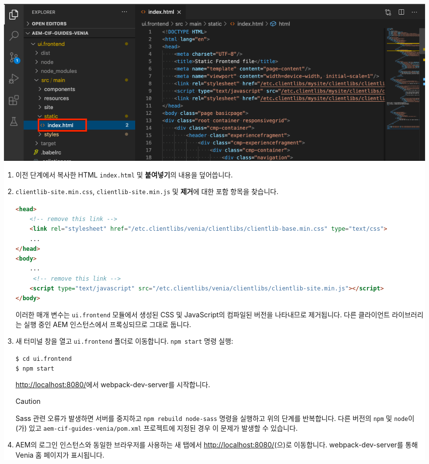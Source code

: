   ![정적 HTML 파일](../assets/style-cif-component/static-index-html.png)

1. 이전 단계에서 복사한 HTML `index.html` 및 **붙여넣기**&#x200B;의 내용을 덮어씁니다.

1. `clientlib-site.min.css`, `clientlib-site.min.js` 및 **제거**&#x200B;에 대한 포함 항목을 찾습니다.

   ```html
   <head>
       <!-- remove this link -->
       <link rel="stylesheet" href="/etc.clientlibs/venia/clientlibs/clientlib-base.min.css" type="text/css">
       ...
   </head>
   <body>
       ...
        <!-- remove this link -->
       <script type="text/javascript" src="/etc.clientlibs/venia/clientlibs/clientlib-site.min.js"></script>
   </body>
   ```

   이러한 매개 변수는 `ui.frontend` 모듈에서 생성된 CSS 및 JavaScript의 컴파일된 버전을 나타내므로 제거됩니다. 다른 클라이언트 라이브러리는 실행 중인 AEM 인스턴스에서 프록싱되므로 그대로 둡니다.

1. 새 터미널 창을 열고 `ui.frontend` 폴더로 이동합니다. `npm start` 명령 실행:

   ```shell
   $ cd ui.frontend
   $ npm start
   ```

   [http://localhost:8080/](http://localhost:8080/)에서 webpack-dev-server를 시작합니다.

   >[!CAUTION]
   >
   >Sass 관련 오류가 발생하면 서버를 중지하고 `npm rebuild node-sass` 명령을 실행하고 위의 단계를 반복합니다. 다른 버전의 `npm` 및 `node`이(가) 있고 `aem-cif-guides-venia/pom.xml` 프로젝트에 지정된 경우 이 문제가 발생할 수 있습니다.

1. AEM의 로그인 인스턴스와 동일한 브라우저를 사용하는 새 탭에서 [http://localhost:8080/](http://localhost:8080/)&#x200B;(으)로 이동합니다. webpack-dev-server를 통해 Venia 홈 페이지가 표시됩니다.
